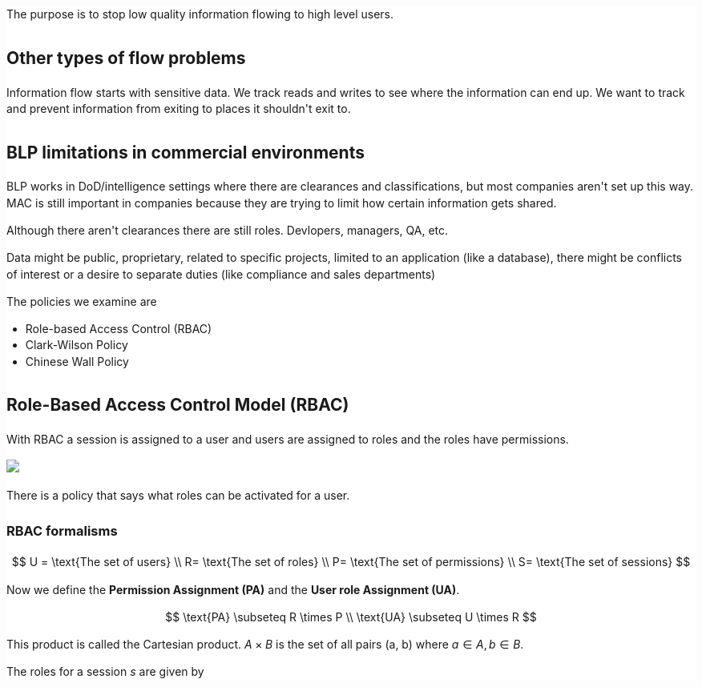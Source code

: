 The purpose is to stop low quality information flowing to high level users.

## Other types of flow problems

Information flow starts with sensitive data. We track reads and writes to see
where the information can end up. We want to track and prevent information from
exiting to places it shouldn't exit to.

## BLP limitations in commercial environments

BLP works in DoD/intelligence settings where there are clearances and
classifications, but most companies aren't set up this way. MAC is still
important in companies because they are trying to limit how certain information
gets shared.

Although there aren't clearances there are still roles. Devlopers, managers, QA,
etc.

Data might be public, proprietary, related to specific projects, limited to an
application \(like a database\), there might be conflicts of interest or a
desire to separate duties \(like compliance and sales departments\)

The policies we examine are

- Role-based Access Control \(RBAC\)
- Clark-Wilson Policy
- Chinese Wall Policy

## Role-Based Access Control Model \(RBAC\)

With RBAC a session is assigned to a user and users are assigned to roles and
the roles have permissions.

![](https://assets.omscs-notes.com/images/notes/secure-computer-systems/module7/rbac.png)

There is a policy that says what roles can be activated for a user.

### RBAC formalisms

$$ U = \text{The set of users} \\
R= \text{The set of roles} \\
P= \text{The set of permissions} \\
S= \text{The set of sessions} $$

Now we define the **Permission Assignment \(PA\)** and the **User role
Assignment \(UA\)**.

$$ \text{PA} \subseteq R \times P \\
\text{UA} \subseteq U \times R $$

This product is called the Cartesian product. $A \times B$ is the set of all
pairs \(a, b\) where $a \in A, b\in B$.

The roles for a session $s$ are given by
